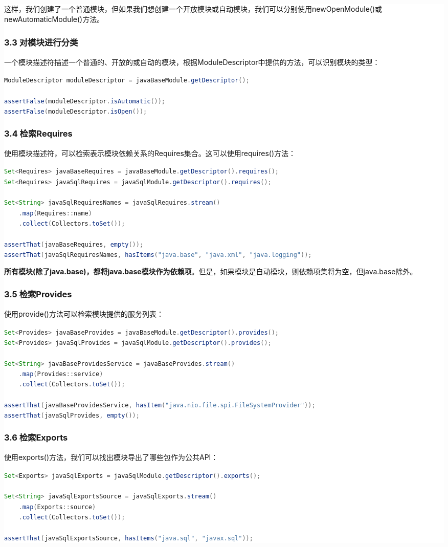 这样，我们创建了一个普通模块，但如果我们想创建一个开放模块或自动模块，我们可以分别使用newOpenModule()或newAutomaticModule()方法。

### 3.3 对模块进行分类

一个模块描述符描述一个普通的、开放的或自动的模块，根据ModuleDescriptor中提供的方法，可以识别模块的类型：

```java
ModuleDescriptor moduleDescriptor = javaBaseModule.getDescriptor();

assertFalse(moduleDescriptor.isAutomatic());
assertFalse(moduleDescriptor.isOpen());
```

### 3.4 检索Requires

使用模块描述符，可以检索表示模块依赖关系的Requires集合。这可以使用requires()方法：

```java
Set<Requires> javaBaseRequires = javaBaseModule.getDescriptor().requires();
Set<Requires> javaSqlRequires = javaSqlModule.getDescriptor().requires();

Set<String> javaSqlRequiresNames = javaSqlRequires.stream()
    .map(Requires::name)
    .collect(Collectors.toSet());

assertThat(javaBaseRequires, empty());
assertThat(javaSqlRequiresNames, hasItems("java.base", "java.xml", "java.logging"));
```

**所有模块(除了java.base)，都将java.base模块作为依赖项**。但是，如果模块是自动模块，则依赖项集将为空，但java.base除外。

### 3.5 检索Provides

使用provide()方法可以检索模块提供的服务列表：

```java
Set<Provides> javaBaseProvides = javaBaseModule.getDescriptor().provides();
Set<Provides> javaSqlProvides = javaSqlModule.getDescriptor().provides();

Set<String> javaBaseProvidesService = javaBaseProvides.stream()
    .map(Provides::service)
    .collect(Collectors.toSet());

assertThat(javaBaseProvidesService, hasItem("java.nio.file.spi.FileSystemProvider"));
assertThat(javaSqlProvides, empty());
```

### 3.6 检索Exports

使用exports()方法，我们可以找出模块导出了哪些包作为公共API：

```java
Set<Exports> javaSqlExports = javaSqlModule.getDescriptor().exports();

Set<String> javaSqlExportsSource = javaSqlExports.stream()
    .map(Exports::source)
    .collect(Collectors.toSet());

assertThat(javaSqlExportsSource, hasItems("java.sql", "javax.sql"));
```
